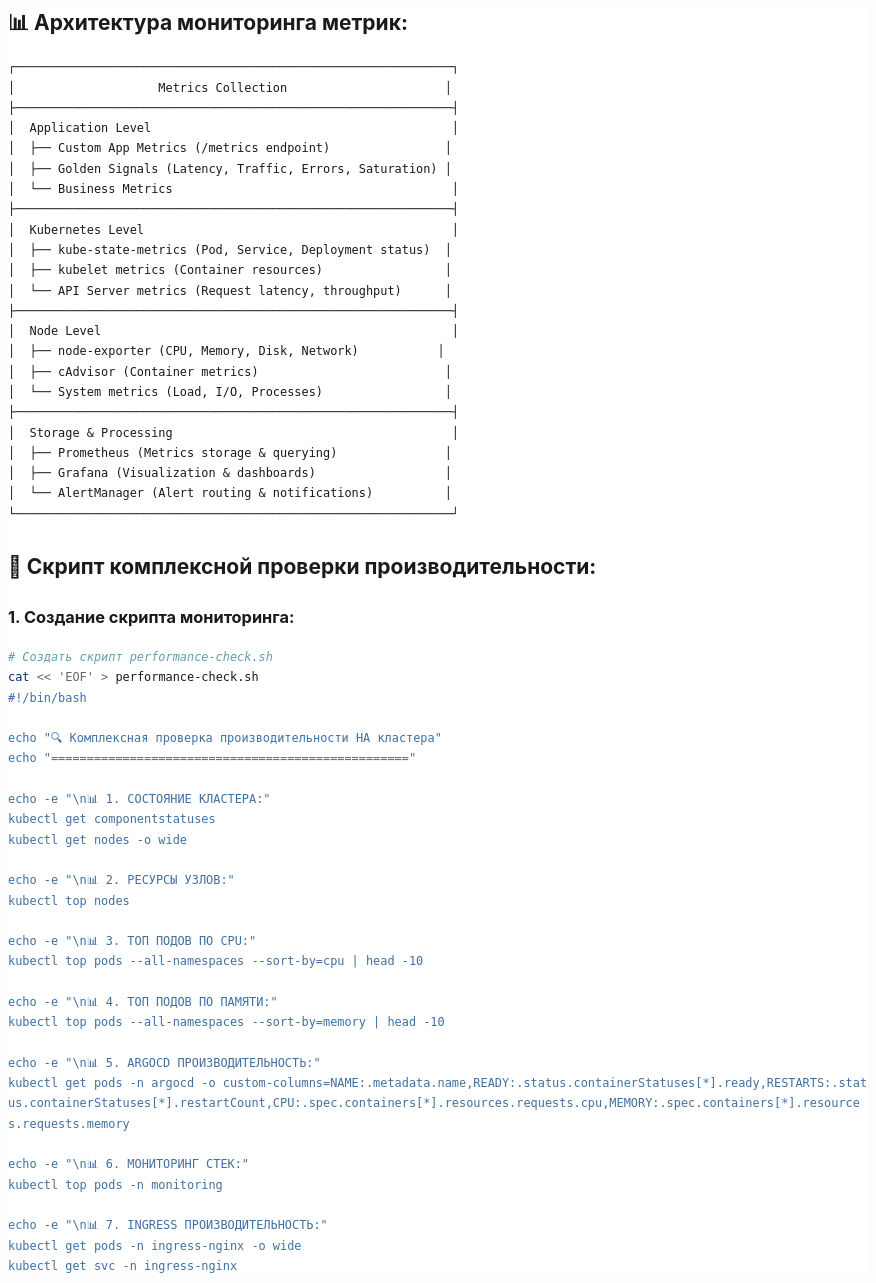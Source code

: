 ## 📊 **Архитектура мониторинга метрик:**

```
┌─────────────────────────────────────────────────────────────┐
│                    Metrics Collection                      │
├─────────────────────────────────────────────────────────────┤
│  Application Level                                          │
│  ├── Custom App Metrics (/metrics endpoint)                │
│  ├── Golden Signals (Latency, Traffic, Errors, Saturation) │
│  └── Business Metrics                                       │
├─────────────────────────────────────────────────────────────┤
│  Kubernetes Level                                           │
│  ├── kube-state-metrics (Pod, Service, Deployment status)  │
│  ├── kubelet metrics (Container resources)                 │
│  └── API Server metrics (Request latency, throughput)      │
├─────────────────────────────────────────────────────────────┤
│  Node Level                                                 │
│  ├── node-exporter (CPU, Memory, Disk, Network)           │
│  ├── cAdvisor (Container metrics)                          │
│  └── System metrics (Load, I/O, Processes)                 │
├─────────────────────────────────────────────────────────────┤
│  Storage & Processing                                       │
│  ├── Prometheus (Metrics storage & querying)               │
│  ├── Grafana (Visualization & dashboards)                  │
│  └── AlertManager (Alert routing & notifications)          │
└─────────────────────────────────────────────────────────────┘
```

## 🔧 **Скрипт комплексной проверки производительности:**

### **1. Создание скрипта мониторинга:**
```bash
# Создать скрипт performance-check.sh
cat << 'EOF' > performance-check.sh
#!/bin/bash

echo "🔍 Комплексная проверка производительности HA кластера"
echo "=================================================="

echo -e "\n📊 1. СОСТОЯНИЕ КЛАСТЕРА:"
kubectl get componentstatuses
kubectl get nodes -o wide

echo -e "\n📊 2. РЕСУРСЫ УЗЛОВ:"
kubectl top nodes

echo -e "\n📊 3. ТОП ПОДОВ ПО CPU:"
kubectl top pods --all-namespaces --sort-by=cpu | head -10

echo -e "\n📊 4. ТОП ПОДОВ ПО ПАМЯТИ:"
kubectl top pods --all-namespaces --sort-by=memory | head -10

echo -e "\n📊 5. ARGOCD ПРОИЗВОДИТЕЛЬНОСТЬ:"
kubectl get pods -n argocd -o custom-columns=NAME:.metadata.name,READY:.status.containerStatuses[*].ready,RESTARTS:.status.containerStatuses[*].restartCount,CPU:.spec.containers[*].resources.requests.cpu,MEMORY:.spec.containers[*].resources.requests.memory

echo -e "\n📊 6. МОНИТОРИНГ СТЕК:"
kubectl top pods -n monitoring

echo -e "\n📊 7. INGRESS ПРОИЗВОДИТЕЛЬНОСТЬ:"
kubectl get pods -n ingress-nginx -o wide
kubectl get svc -n ingress-nginx
```